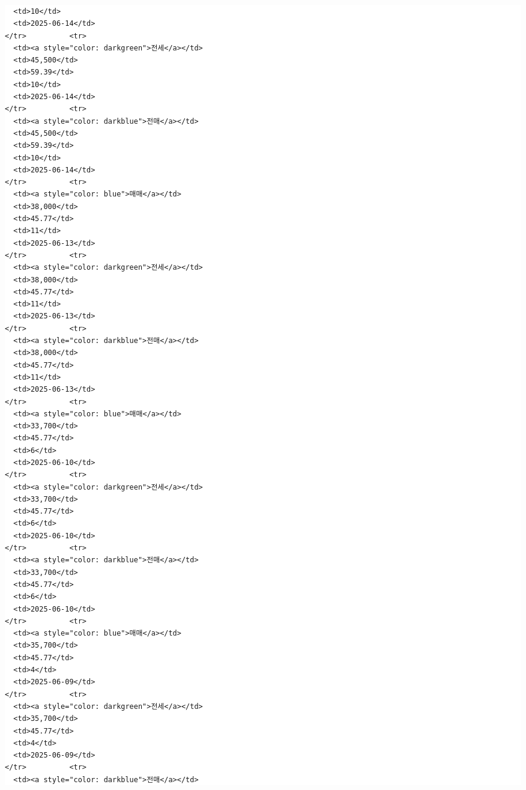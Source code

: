       <td>10</td>
      <td>2025-06-14</td>
    </tr>          <tr>
      <td><a style="color: darkgreen">전세</a></td>
      <td>45,500</td>
      <td>59.39</td>
      <td>10</td>
      <td>2025-06-14</td>
    </tr>          <tr>
      <td><a style="color: darkblue">전매</a></td>
      <td>45,500</td>
      <td>59.39</td>
      <td>10</td>
      <td>2025-06-14</td>
    </tr>          <tr>
      <td><a style="color: blue">매매</a></td>
      <td>38,000</td>
      <td>45.77</td>
      <td>11</td>
      <td>2025-06-13</td>
    </tr>          <tr>
      <td><a style="color: darkgreen">전세</a></td>
      <td>38,000</td>
      <td>45.77</td>
      <td>11</td>
      <td>2025-06-13</td>
    </tr>          <tr>
      <td><a style="color: darkblue">전매</a></td>
      <td>38,000</td>
      <td>45.77</td>
      <td>11</td>
      <td>2025-06-13</td>
    </tr>          <tr>
      <td><a style="color: blue">매매</a></td>
      <td>33,700</td>
      <td>45.77</td>
      <td>6</td>
      <td>2025-06-10</td>
    </tr>          <tr>
      <td><a style="color: darkgreen">전세</a></td>
      <td>33,700</td>
      <td>45.77</td>
      <td>6</td>
      <td>2025-06-10</td>
    </tr>          <tr>
      <td><a style="color: darkblue">전매</a></td>
      <td>33,700</td>
      <td>45.77</td>
      <td>6</td>
      <td>2025-06-10</td>
    </tr>          <tr>
      <td><a style="color: blue">매매</a></td>
      <td>35,700</td>
      <td>45.77</td>
      <td>4</td>
      <td>2025-06-09</td>
    </tr>          <tr>
      <td><a style="color: darkgreen">전세</a></td>
      <td>35,700</td>
      <td>45.77</td>
      <td>4</td>
      <td>2025-06-09</td>
    </tr>          <tr>
      <td><a style="color: darkblue">전매</a></td>